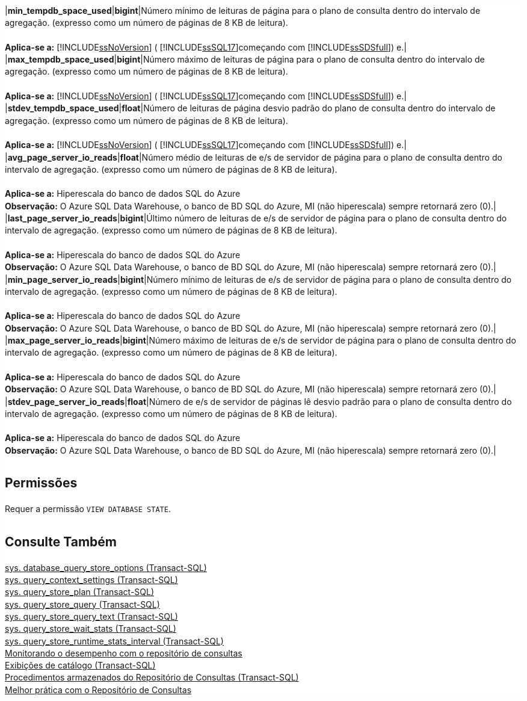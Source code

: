 |**min_tempdb_space_used**|**bigint**|Número mínimo de leituras de página para o plano de consulta dentro do intervalo de agregação. (expresso como um número de páginas de 8 KB de leitura).<br><br/>**Aplica-se a:** [!INCLUDE[ssNoVersion](../../includes/ssnoversion-md.md)] ( [!INCLUDE[ssSQL17](../../includes/sssql17-md.md)]começando com [!INCLUDE[ssSDSfull](../../includes/sssdsfull-md.md)]) e.|
|**max_tempdb_space_used**|**bigint**|Número máximo de leituras de página para o plano de consulta dentro do intervalo de agregação. (expresso como um número de páginas de 8 KB de leitura).<br><br/>**Aplica-se a:** [!INCLUDE[ssNoVersion](../../includes/ssnoversion-md.md)] ( [!INCLUDE[ssSQL17](../../includes/sssql17-md.md)]começando com [!INCLUDE[ssSDSfull](../../includes/sssdsfull-md.md)]) e.|
|**stdev_tempdb_space_used**|**float**|Número de leituras de página desvio padrão do plano de consulta dentro do intervalo de agregação. (expresso como um número de páginas de 8 KB de leitura).<br><br/>**Aplica-se a:** [!INCLUDE[ssNoVersion](../../includes/ssnoversion-md.md)] ( [!INCLUDE[ssSQL17](../../includes/sssql17-md.md)]começando com [!INCLUDE[ssSDSfull](../../includes/sssdsfull-md.md)]) e.|
|**avg_page_server_io_reads**|**float**|Número médio de leituras de e/s de servidor de página para o plano de consulta dentro do intervalo de agregação. (expresso como um número de páginas de 8 KB de leitura).<br><br/>**Aplica-se a:** Hiperescala do banco de dados SQL do Azure</br>**Observação:** O Azure SQL Data Warehouse, o banco de BD SQL do Azure, MI (não hiperescala) sempre retornará zero (0).|
|**last_page_server_io_reads**|**bigint**|Último número de leituras de e/s de servidor de página para o plano de consulta dentro do intervalo de agregação. (expresso como um número de páginas de 8 KB de leitura).<br><br/>**Aplica-se a:** Hiperescala do banco de dados SQL do Azure</br>**Observação:** O Azure SQL Data Warehouse, o banco de BD SQL do Azure, MI (não hiperescala) sempre retornará zero (0).|
|**min_page_server_io_reads**|**bigint**|Número mínimo de leituras de e/s de servidor de página para o plano de consulta dentro do intervalo de agregação. (expresso como um número de páginas de 8 KB de leitura).<br><br/>**Aplica-se a:** Hiperescala do banco de dados SQL do Azure</br>**Observação:** O Azure SQL Data Warehouse, o banco de BD SQL do Azure, MI (não hiperescala) sempre retornará zero (0).|
|**max_page_server_io_reads**|**bigint**|Número máximo de leituras de e/s de servidor de página para o plano de consulta dentro do intervalo de agregação. (expresso como um número de páginas de 8 KB de leitura).<br><br/>**Aplica-se a:** Hiperescala do banco de dados SQL do Azure</br>**Observação:** O Azure SQL Data Warehouse, o banco de BD SQL do Azure, MI (não hiperescala) sempre retornará zero (0).|
|**stdev_page_server_io_reads**|**float**|Número de e/s de servidor de páginas lê desvio padrão para o plano de consulta dentro do intervalo de agregação. (expresso como um número de páginas de 8 KB de leitura).<br><br/>**Aplica-se a:** Hiperescala do banco de dados SQL do Azure</br>**Observação:** O Azure SQL Data Warehouse, o banco de BD SQL do Azure, MI (não hiperescala) sempre retornará zero (0).|
  
## <a name="permissions"></a>Permissões  
Requer a permissão `VIEW DATABASE STATE`.  
  
## <a name="see-also"></a>Consulte Também  
 [sys. database_query_store_options &#40;Transact-SQL&#41;](../../relational-databases/system-catalog-views/sys-database-query-store-options-transact-sql.md)   
 [sys. query_context_settings &#40;Transact-SQL&#41;](../../relational-databases/system-catalog-views/sys-query-context-settings-transact-sql.md)   
 [sys. query_store_plan &#40;Transact-SQL&#41;](../../relational-databases/system-catalog-views/sys-query-store-plan-transact-sql.md)   
 [sys. query_store_query &#40;Transact-SQL&#41;](../../relational-databases/system-catalog-views/sys-query-store-query-transact-sql.md)   
 [sys. query_store_query_text &#40;Transact-SQL&#41;](../../relational-databases/system-catalog-views/sys-query-store-query-text-transact-sql.md)   
 [sys. query_store_wait_stats &#40;Transact-SQL&#41;](../../relational-databases/system-catalog-views/sys-query-store-wait-stats-transact-sql.md)  
 [sys. query_store_runtime_stats_interval &#40;Transact-SQL&#41;](../../relational-databases/system-catalog-views/sys-query-store-runtime-stats-interval-transact-sql.md)   
 [Monitorando o desempenho com o repositório de consultas](../../relational-databases/performance/monitoring-performance-by-using-the-query-store.md)   
 [Exibições de catálogo &#40;Transact-SQL&#41;](../../relational-databases/system-catalog-views/catalog-views-transact-sql.md)   
 [Procedimentos armazenados do Repositório de Consultas &#40;Transact-SQL&#41;](../../relational-databases/system-stored-procedures/query-store-stored-procedures-transact-sql.md)    
 [Melhor prática com o Repositório de Consultas](../../relational-databases/performance/best-practice-with-the-query-store.md)   
  
